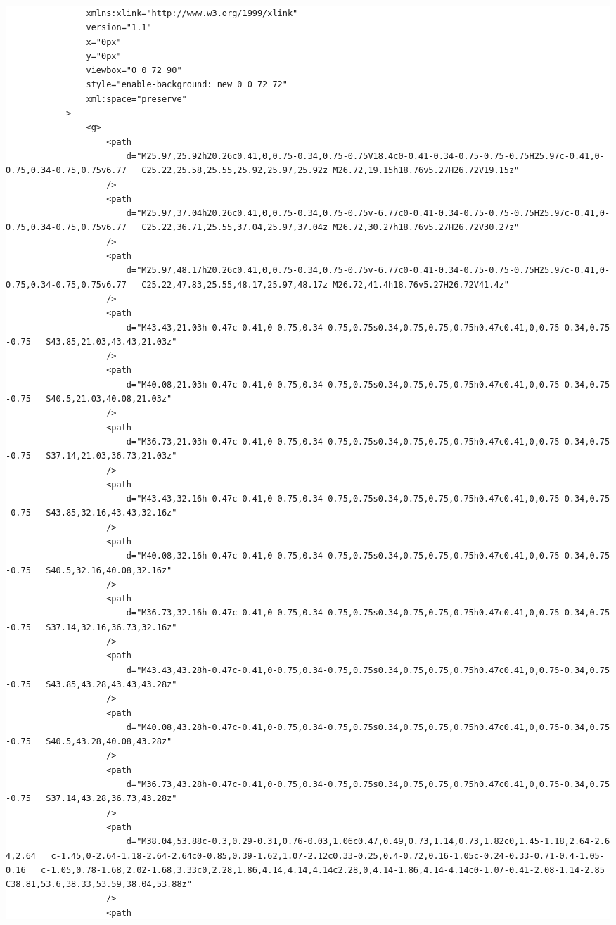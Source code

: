					xmlns:xlink="http://www.w3.org/1999/xlink"
					version="1.1"
					x="0px"
					y="0px"
					viewbox="0 0 72 90"
					style="enable-background: new 0 0 72 72"
					xml:space="preserve"
				>
					<g>
						<path
							d="M25.97,25.92h20.26c0.41,0,0.75-0.34,0.75-0.75V18.4c0-0.41-0.34-0.75-0.75-0.75H25.97c-0.41,0-0.75,0.34-0.75,0.75v6.77   C25.22,25.58,25.55,25.92,25.97,25.92z M26.72,19.15h18.76v5.27H26.72V19.15z"
						/>
						<path
							d="M25.97,37.04h20.26c0.41,0,0.75-0.34,0.75-0.75v-6.77c0-0.41-0.34-0.75-0.75-0.75H25.97c-0.41,0-0.75,0.34-0.75,0.75v6.77   C25.22,36.71,25.55,37.04,25.97,37.04z M26.72,30.27h18.76v5.27H26.72V30.27z"
						/>
						<path
							d="M25.97,48.17h20.26c0.41,0,0.75-0.34,0.75-0.75v-6.77c0-0.41-0.34-0.75-0.75-0.75H25.97c-0.41,0-0.75,0.34-0.75,0.75v6.77   C25.22,47.83,25.55,48.17,25.97,48.17z M26.72,41.4h18.76v5.27H26.72V41.4z"
						/>
						<path
							d="M43.43,21.03h-0.47c-0.41,0-0.75,0.34-0.75,0.75s0.34,0.75,0.75,0.75h0.47c0.41,0,0.75-0.34,0.75-0.75   S43.85,21.03,43.43,21.03z"
						/>
						<path
							d="M40.08,21.03h-0.47c-0.41,0-0.75,0.34-0.75,0.75s0.34,0.75,0.75,0.75h0.47c0.41,0,0.75-0.34,0.75-0.75   S40.5,21.03,40.08,21.03z"
						/>
						<path
							d="M36.73,21.03h-0.47c-0.41,0-0.75,0.34-0.75,0.75s0.34,0.75,0.75,0.75h0.47c0.41,0,0.75-0.34,0.75-0.75   S37.14,21.03,36.73,21.03z"
						/>
						<path
							d="M43.43,32.16h-0.47c-0.41,0-0.75,0.34-0.75,0.75s0.34,0.75,0.75,0.75h0.47c0.41,0,0.75-0.34,0.75-0.75   S43.85,32.16,43.43,32.16z"
						/>
						<path
							d="M40.08,32.16h-0.47c-0.41,0-0.75,0.34-0.75,0.75s0.34,0.75,0.75,0.75h0.47c0.41,0,0.75-0.34,0.75-0.75   S40.5,32.16,40.08,32.16z"
						/>
						<path
							d="M36.73,32.16h-0.47c-0.41,0-0.75,0.34-0.75,0.75s0.34,0.75,0.75,0.75h0.47c0.41,0,0.75-0.34,0.75-0.75   S37.14,32.16,36.73,32.16z"
						/>
						<path
							d="M43.43,43.28h-0.47c-0.41,0-0.75,0.34-0.75,0.75s0.34,0.75,0.75,0.75h0.47c0.41,0,0.75-0.34,0.75-0.75   S43.85,43.28,43.43,43.28z"
						/>
						<path
							d="M40.08,43.28h-0.47c-0.41,0-0.75,0.34-0.75,0.75s0.34,0.75,0.75,0.75h0.47c0.41,0,0.75-0.34,0.75-0.75   S40.5,43.28,40.08,43.28z"
						/>
						<path
							d="M36.73,43.28h-0.47c-0.41,0-0.75,0.34-0.75,0.75s0.34,0.75,0.75,0.75h0.47c0.41,0,0.75-0.34,0.75-0.75   S37.14,43.28,36.73,43.28z"
						/>
						<path
							d="M38.04,53.88c-0.3,0.29-0.31,0.76-0.03,1.06c0.47,0.49,0.73,1.14,0.73,1.82c0,1.45-1.18,2.64-2.64,2.64   c-1.45,0-2.64-1.18-2.64-2.64c0-0.85,0.39-1.62,1.07-2.12c0.33-0.25,0.4-0.72,0.16-1.05c-0.24-0.33-0.71-0.4-1.05-0.16   c-1.05,0.78-1.68,2.02-1.68,3.33c0,2.28,1.86,4.14,4.14,4.14c2.28,0,4.14-1.86,4.14-4.14c0-1.07-0.41-2.08-1.14-2.85   C38.81,53.6,38.33,53.59,38.04,53.88z"
						/>
						<path